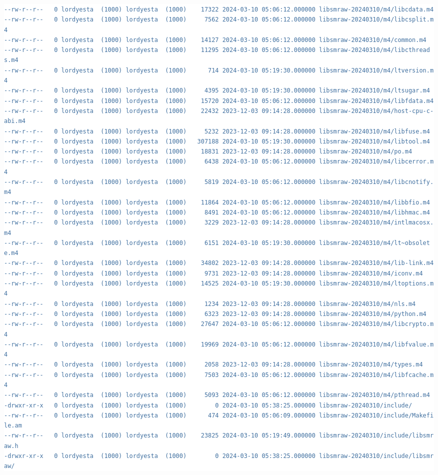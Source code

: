```diff
--rw-r--r--   0 lordyesta  (1000) lordyesta  (1000)    17322 2024-03-10 05:06:12.000000 libsmraw-20240310/m4/libcdata.m4
--rw-r--r--   0 lordyesta  (1000) lordyesta  (1000)     7562 2024-03-10 05:06:12.000000 libsmraw-20240310/m4/libcsplit.m4
--rw-r--r--   0 lordyesta  (1000) lordyesta  (1000)    14127 2024-03-10 05:06:12.000000 libsmraw-20240310/m4/common.m4
--rw-r--r--   0 lordyesta  (1000) lordyesta  (1000)    11295 2024-03-10 05:06:12.000000 libsmraw-20240310/m4/libcthreads.m4
--rw-r--r--   0 lordyesta  (1000) lordyesta  (1000)      714 2024-03-10 05:19:30.000000 libsmraw-20240310/m4/ltversion.m4
--rw-r--r--   0 lordyesta  (1000) lordyesta  (1000)     4395 2024-03-10 05:19:30.000000 libsmraw-20240310/m4/ltsugar.m4
--rw-r--r--   0 lordyesta  (1000) lordyesta  (1000)    15720 2024-03-10 05:06:12.000000 libsmraw-20240310/m4/libfdata.m4
--rw-r--r--   0 lordyesta  (1000) lordyesta  (1000)    22432 2023-12-03 09:14:28.000000 libsmraw-20240310/m4/host-cpu-c-abi.m4
--rw-r--r--   0 lordyesta  (1000) lordyesta  (1000)     5232 2023-12-03 09:14:28.000000 libsmraw-20240310/m4/libfuse.m4
--rw-r--r--   0 lordyesta  (1000) lordyesta  (1000)   307188 2024-03-10 05:19:30.000000 libsmraw-20240310/m4/libtool.m4
--rw-r--r--   0 lordyesta  (1000) lordyesta  (1000)    18831 2023-12-03 09:14:28.000000 libsmraw-20240310/m4/po.m4
--rw-r--r--   0 lordyesta  (1000) lordyesta  (1000)     6438 2024-03-10 05:06:12.000000 libsmraw-20240310/m4/libcerror.m4
--rw-r--r--   0 lordyesta  (1000) lordyesta  (1000)     5819 2024-03-10 05:06:12.000000 libsmraw-20240310/m4/libcnotify.m4
--rw-r--r--   0 lordyesta  (1000) lordyesta  (1000)    11864 2024-03-10 05:06:12.000000 libsmraw-20240310/m4/libbfio.m4
--rw-r--r--   0 lordyesta  (1000) lordyesta  (1000)     8491 2024-03-10 05:06:12.000000 libsmraw-20240310/m4/libhmac.m4
--rw-r--r--   0 lordyesta  (1000) lordyesta  (1000)     3229 2023-12-03 09:14:28.000000 libsmraw-20240310/m4/intlmacosx.m4
--rw-r--r--   0 lordyesta  (1000) lordyesta  (1000)     6151 2024-03-10 05:19:30.000000 libsmraw-20240310/m4/lt~obsolete.m4
--rw-r--r--   0 lordyesta  (1000) lordyesta  (1000)    34802 2023-12-03 09:14:28.000000 libsmraw-20240310/m4/lib-link.m4
--rw-r--r--   0 lordyesta  (1000) lordyesta  (1000)     9731 2023-12-03 09:14:28.000000 libsmraw-20240310/m4/iconv.m4
--rw-r--r--   0 lordyesta  (1000) lordyesta  (1000)    14525 2024-03-10 05:19:30.000000 libsmraw-20240310/m4/ltoptions.m4
--rw-r--r--   0 lordyesta  (1000) lordyesta  (1000)     1234 2023-12-03 09:14:28.000000 libsmraw-20240310/m4/nls.m4
--rw-r--r--   0 lordyesta  (1000) lordyesta  (1000)     6323 2023-12-03 09:14:28.000000 libsmraw-20240310/m4/python.m4
--rw-r--r--   0 lordyesta  (1000) lordyesta  (1000)    27647 2024-03-10 05:06:12.000000 libsmraw-20240310/m4/libcrypto.m4
--rw-r--r--   0 lordyesta  (1000) lordyesta  (1000)    19969 2024-03-10 05:06:12.000000 libsmraw-20240310/m4/libfvalue.m4
--rw-r--r--   0 lordyesta  (1000) lordyesta  (1000)     2058 2023-12-03 09:14:28.000000 libsmraw-20240310/m4/types.m4
--rw-r--r--   0 lordyesta  (1000) lordyesta  (1000)     7503 2024-03-10 05:06:12.000000 libsmraw-20240310/m4/libfcache.m4
--rw-r--r--   0 lordyesta  (1000) lordyesta  (1000)     5093 2024-03-10 05:06:12.000000 libsmraw-20240310/m4/pthread.m4
-drwxr-xr-x   0 lordyesta  (1000) lordyesta  (1000)        0 2024-03-10 05:38:25.000000 libsmraw-20240310/include/
--rw-r--r--   0 lordyesta  (1000) lordyesta  (1000)      474 2024-03-10 05:06:09.000000 libsmraw-20240310/include/Makefile.am
--rw-r--r--   0 lordyesta  (1000) lordyesta  (1000)    23825 2024-03-10 05:19:49.000000 libsmraw-20240310/include/libsmraw.h
-drwxr-xr-x   0 lordyesta  (1000) lordyesta  (1000)        0 2024-03-10 05:38:25.000000 libsmraw-20240310/include/libsmraw/
```